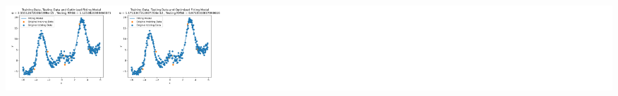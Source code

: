<img src=".\\power_poly_3_power_poly_cos_3_fitting_model_using_cv.png" style="zoom: 15%;" /><img src=".\\power_poly_3_power_poly_cos_4_fitting_model_using_cv.png" style="zoom: 15%;" />
